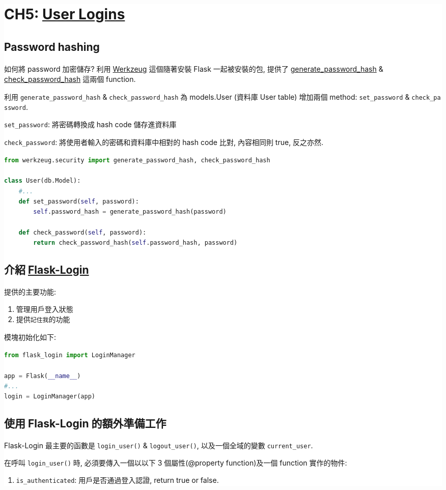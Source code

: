 # CH5: [User Logins](<https://blog.miguelgrinberg.com/post/the-flask-mega-tutorial-part-v-user-logins>)

## Password hashing

如何將 password 加密儲存? 利用 [Werkzeug](<https://palletsprojects.com/p/werkzeug/>) 這個隨著安裝 Flask 一起被安裝的包, 提供了 [generate_password_hash](<https://werkzeug.palletsprojects.com/en/0.15.x/utils/#werkzeug.security.generate_password_hash>) & [check_password_hash](<https://werkzeug.palletsprojects.com/en/0.15.x/utils/#werkzeug.security.check_password_hash>) 這兩個 function.

利用 `generate_password_hash` & `check_password_hash` 為 models.User (資料庫 User table) 增加兩個 method: `set_password` & `check_password`.

`set_password`: 將密碼轉換成 hash code 儲存進資料庫

`check_password`: 將使用者輸入的密碼和資料庫中相對的 hash code 比對, 內容相同則 true, 反之亦然.

```python
from werkzeug.security import generate_password_hash, check_password_hash

class User(db.Model):
    #...
    def set_password(self, password):
        self.password_hash = generate_password_hash(password)

    def check_password(self, password):
        return check_password_hash(self.password_hash, password)
```

## 介紹 [Flask-Login](<https://flask-login.readthedocs.io/en/latest/>)

提供的主要功能:

1. 管理用戶登入狀態
2. 提供`記住我`的功能

模塊初始化如下:

```python
from flask_login import LoginManager

app = Flask(__name__)
#...
login = LoginManager(app)
```

## 使用 Flask-Login 的額外準備工作

Flask-Login 最主要的函數是 `login_user()` & `logout_user()`, 以及一個全域的變數 `current_user`.

在呼叫 `login_user()` 時, 必須要傳入一個以以下 3 個屬性(@property function)及一個 function 實作的物件:

1. `is_authenticated`: 用戶是否通過登入認證, return true or false.
